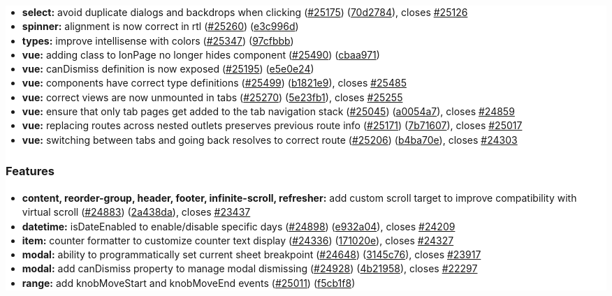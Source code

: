 * **select:** avoid duplicate dialogs and backdrops when clicking ([#25175](https://github.com/jdgomezb/ionic-framework/issues/25175)) ([70d2784](https://github.com/jdgomezb/ionic-framework/commit/70d278414eb5124d17c5ffaba5231c6bfd285656)), closes [#25126](https://github.com/jdgomezb/ionic-framework/issues/25126)
* **spinner:** alignment is now correct in rtl ([#25260](https://github.com/jdgomezb/ionic-framework/issues/25260)) ([e3c996d](https://github.com/jdgomezb/ionic-framework/commit/e3c996dea878a8dd276a0ca99f59b330125f9b75))
* **types:** improve intellisense with colors ([#25347](https://github.com/jdgomezb/ionic-framework/issues/25347)) ([97cfbbb](https://github.com/jdgomezb/ionic-framework/commit/97cfbbb65d3e63c32d720e01c7368c68616bb531))
* **vue:** adding class to IonPage no longer hides component ([#25490](https://github.com/jdgomezb/ionic-framework/issues/25490)) ([cbaa971](https://github.com/jdgomezb/ionic-framework/commit/cbaa9711f094975569e2fcb28060f8e456804073))
* **vue:** canDismiss definition is now exposed ([#25195](https://github.com/jdgomezb/ionic-framework/issues/25195)) ([e5e0e24](https://github.com/jdgomezb/ionic-framework/commit/e5e0e24f76c15c1a49f759b1a140e337f5393edd))
* **vue:** components have correct type definitions ([#25499](https://github.com/jdgomezb/ionic-framework/issues/25499)) ([b1821e9](https://github.com/jdgomezb/ionic-framework/commit/b1821e9d0a55f20f74696f119de724ab70647977)), closes [#25485](https://github.com/jdgomezb/ionic-framework/issues/25485)
* **vue:** correct views are now unmounted in tabs ([#25270](https://github.com/jdgomezb/ionic-framework/issues/25270)) ([5e23fb1](https://github.com/jdgomezb/ionic-framework/commit/5e23fb1ce4e5b6e53828bde59268170f604167ba)), closes [#25255](https://github.com/jdgomezb/ionic-framework/issues/25255)
* **vue:** ensure that only tab pages get added to the tab navigation stack ([#25045](https://github.com/jdgomezb/ionic-framework/issues/25045)) ([a0054a7](https://github.com/jdgomezb/ionic-framework/commit/a0054a7cbd52def24c18fd2dadfd2e49a42b8980)), closes [#24859](https://github.com/jdgomezb/ionic-framework/issues/24859)
* **vue:** replacing routes across nested outlets preserves previous route info ([#25171](https://github.com/jdgomezb/ionic-framework/issues/25171)) ([7b71607](https://github.com/jdgomezb/ionic-framework/commit/7b716076b66fbb5bd4620ea8ba74318bbbc1b7e8)), closes [#25017](https://github.com/jdgomezb/ionic-framework/issues/25017)
* **vue:** switching between tabs and going back resolves to correct route ([#25206](https://github.com/jdgomezb/ionic-framework/issues/25206)) ([b4ba70e](https://github.com/jdgomezb/ionic-framework/commit/b4ba70ea148d4f8fc7475d3de798b485238470c8)), closes [#24303](https://github.com/jdgomezb/ionic-framework/issues/24303)


### Features

* **content, reorder-group, header, footer, infinite-scroll, refresher:** add custom scroll target to improve compatibility with virtual scroll ([#24883](https://github.com/jdgomezb/ionic-framework/issues/24883)) ([2a438da](https://github.com/jdgomezb/ionic-framework/commit/2a438da010ddd4d4211e1879e27d7b28409daaa2)), closes [#23437](https://github.com/jdgomezb/ionic-framework/issues/23437)
* **datetime:** isDateEnabled to enable/disable specific days  ([#24898](https://github.com/jdgomezb/ionic-framework/issues/24898)) ([e932a04](https://github.com/jdgomezb/ionic-framework/commit/e932a042237e6f44bf278bcbd895d8569fc17348)), closes [#24209](https://github.com/jdgomezb/ionic-framework/issues/24209)
* **item:** counter formatter to customize counter text display ([#24336](https://github.com/jdgomezb/ionic-framework/issues/24336)) ([171020e](https://github.com/jdgomezb/ionic-framework/commit/171020e9d200ccfdef0f01c427b295bb50dd1fef)), closes [#24327](https://github.com/jdgomezb/ionic-framework/issues/24327)
* **modal:** ability to programmatically set current sheet breakpoint ([#24648](https://github.com/jdgomezb/ionic-framework/issues/24648)) ([3145c76](https://github.com/jdgomezb/ionic-framework/commit/3145c76934ac711038f9dcba98a385dfbe754953)), closes [#23917](https://github.com/jdgomezb/ionic-framework/issues/23917)
* **modal:** add canDismiss property to manage modal dismissing ([#24928](https://github.com/jdgomezb/ionic-framework/issues/24928)) ([4b21958](https://github.com/jdgomezb/ionic-framework/commit/4b21958ec57019afcde786598880e1f8edada2b1)), closes [#22297](https://github.com/jdgomezb/ionic-framework/issues/22297)
* **range:** add knobMoveStart and knobMoveEnd events ([#25011](https://github.com/jdgomezb/ionic-framework/issues/25011)) ([f5cb1f8](https://github.com/jdgomezb/ionic-framework/commit/f5cb1f8444ba050042e788f9f9ec7b6309bf1b60))